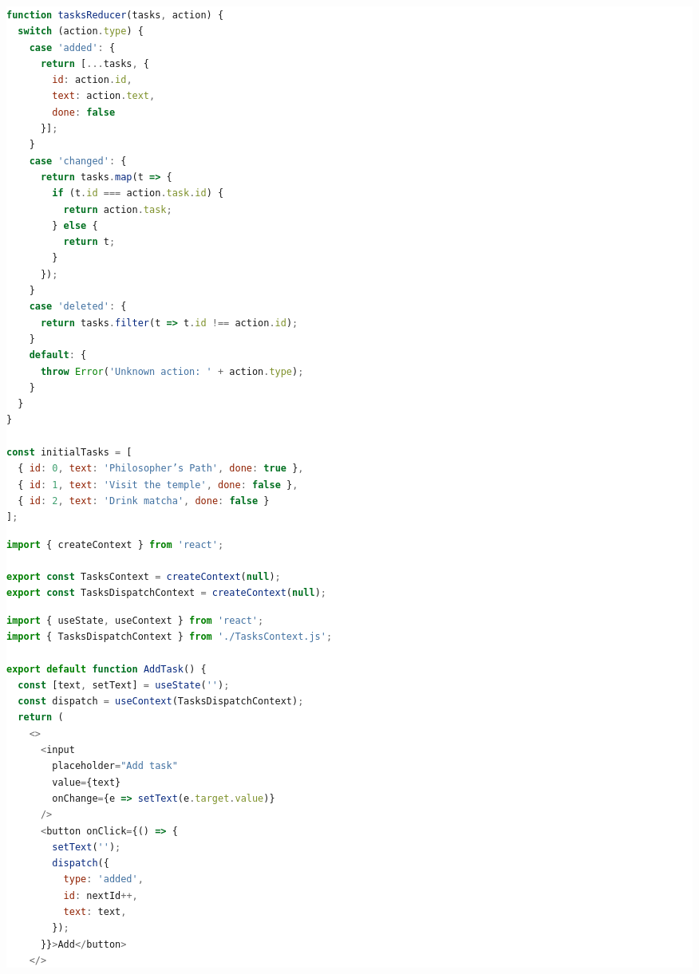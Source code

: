 ```js src/App.js
function tasksReducer(tasks, action) {
  switch (action.type) {
    case 'added': {
      return [...tasks, {
        id: action.id,
        text: action.text,
        done: false
      }];
    }
    case 'changed': {
      return tasks.map(t => {
        if (t.id === action.task.id) {
          return action.task;
        } else {
          return t;
        }
      });
    }
    case 'deleted': {
      return tasks.filter(t => t.id !== action.id);
    }
    default: {
      throw Error('Unknown action: ' + action.type);
    }
  }
}

const initialTasks = [
  { id: 0, text: 'Philosopher’s Path', done: true },
  { id: 1, text: 'Visit the temple', done: false },
  { id: 2, text: 'Drink matcha', done: false }
];
```

```js src/TasksContext.js
import { createContext } from 'react';

export const TasksContext = createContext(null);
export const TasksDispatchContext = createContext(null);
```

```js src/AddTask.js
import { useState, useContext } from 'react';
import { TasksDispatchContext } from './TasksContext.js';

export default function AddTask() {
  const [text, setText] = useState('');
  const dispatch = useContext(TasksDispatchContext);
  return (
    <>
      <input
        placeholder="Add task"
        value={text}
        onChange={e => setText(e.target.value)}
      />
      <button onClick={() => {
        setText('');
        dispatch({
          type: 'added',
          id: nextId++,
          text: text,
        }); 
      }}>Add</button>
    </>
```
